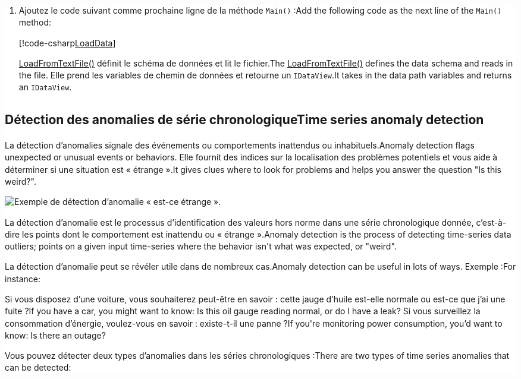1. <span data-ttu-id="f44fc-174">Ajoutez le code suivant comme prochaine ligne de la méthode `Main()` :</span><span class="sxs-lookup"><span data-stu-id="f44fc-174">Add the following code as the next line of the `Main()` method:</span></span>

    [!code-csharp[LoadData](./snippets/sales-anomaly-detection/csharp/Program.cs#LoadData "loading dataset")]

    <span data-ttu-id="f44fc-175">[LoadFromTextFile()](xref:Microsoft.ML.TextLoaderSaverCatalog.LoadFromTextFile%60%601%28Microsoft.ML.DataOperationsCatalog,System.String,System.Char,System.Boolean,System.Boolean,System.Boolean,System.Boolean%29) définit le schéma de données et lit le fichier.</span><span class="sxs-lookup"><span data-stu-id="f44fc-175">The [LoadFromTextFile()](xref:Microsoft.ML.TextLoaderSaverCatalog.LoadFromTextFile%60%601%28Microsoft.ML.DataOperationsCatalog,System.String,System.Char,System.Boolean,System.Boolean,System.Boolean,System.Boolean%29) defines the data schema and reads in the file.</span></span> <span data-ttu-id="f44fc-176">Elle prend les variables de chemin de données et retourne un `IDataView`.</span><span class="sxs-lookup"><span data-stu-id="f44fc-176">It takes in the data path variables and returns an `IDataView`.</span></span>

## <a name="time-series-anomaly-detection"></a><span data-ttu-id="f44fc-177">Détection des anomalies de série chronologique</span><span class="sxs-lookup"><span data-stu-id="f44fc-177">Time series anomaly detection</span></span>

<span data-ttu-id="f44fc-178">La détection d’anomalies signale des événements ou comportements inattendus ou inhabituels.</span><span class="sxs-lookup"><span data-stu-id="f44fc-178">Anomaly detection flags unexpected or unusual events or behaviors.</span></span> <span data-ttu-id="f44fc-179">Elle fournit des indices sur la localisation des problèmes potentiels et vous aide à déterminer si une situation est « étrange ».</span><span class="sxs-lookup"><span data-stu-id="f44fc-179">It gives clues where to look for problems and helps you answer the question "Is this weird?".</span></span>

![Exemple de détection d’anomalie « est-ce étrange ».](./media/sales-anomaly-detection/time-series-anomaly-detection.png)

<span data-ttu-id="f44fc-181">La détection d’anomalie est le processus d’identification des valeurs hors norme dans une série chronologique donnée, c’est-à-dire les points dont le comportement est inattendu ou « étrange ».</span><span class="sxs-lookup"><span data-stu-id="f44fc-181">Anomaly detection is the process of detecting time-series data outliers; points on a given input time-series where the behavior isn't what was expected, or "weird".</span></span>

<span data-ttu-id="f44fc-182">La détection d’anomalie peut se révéler utile dans de nombreux cas.</span><span class="sxs-lookup"><span data-stu-id="f44fc-182">Anomaly detection can be useful in lots of ways.</span></span> <span data-ttu-id="f44fc-183">Exemple :</span><span class="sxs-lookup"><span data-stu-id="f44fc-183">For instance:</span></span>

<span data-ttu-id="f44fc-184">Si vous disposez d’une voiture, vous souhaiterez peut-être en savoir : cette jauge d’huile est-elle normale ou est-ce que j’ai une fuite ?</span><span class="sxs-lookup"><span data-stu-id="f44fc-184">If you have a car, you might want to know: Is this oil gauge reading normal, or do I have a leak?</span></span>
<span data-ttu-id="f44fc-185">Si vous surveillez la consommation d’énergie, voulez-vous en savoir : existe-t-il une panne ?</span><span class="sxs-lookup"><span data-stu-id="f44fc-185">If you're monitoring power consumption, you’d want to know: Is there an outage?</span></span>

<span data-ttu-id="f44fc-186">Vous pouvez détecter deux types d’anomalies dans les séries chronologiques :</span><span class="sxs-lookup"><span data-stu-id="f44fc-186">There are two types of time series anomalies that can be detected:</span></span>
